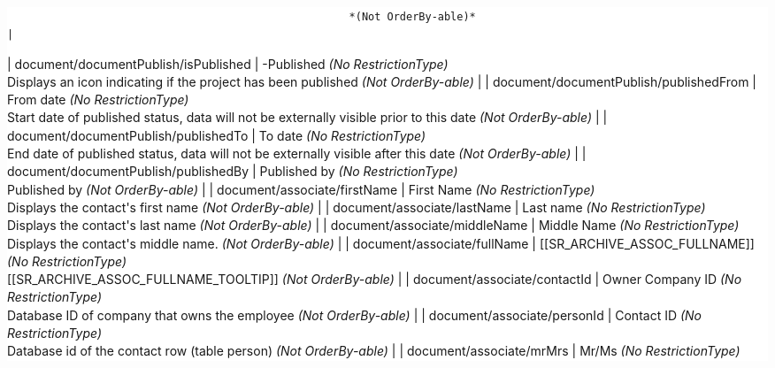                                                           *(Not OrderBy-able)*                                                                                                                                                                                           |
| document/documentPublish/isPublished                   | -Published *(No RestrictionType)*                                                                                                                                                                             
                                                          Displays an icon indicating if the project has been published *(Not OrderBy-able)*                                                                                                                             |
| document/documentPublish/publishedFrom                 | From date *(No RestrictionType)*                                                                                                                                                                              
                                                          Start date of published status, data will not be externally visible prior to this date *(Not OrderBy-able)*                                                                                                    |
| document/documentPublish/publishedTo                   | To date *(No RestrictionType)*                                                                                                                                                                                
                                                          End date of published status, data will not be externally visible after this date *(Not OrderBy-able)*                                                                                                         |
| document/documentPublish/publishedBy                   | Published by *(No RestrictionType)*                                                                                                                                                                           
                                                          Published by *(Not OrderBy-able)*                                                                                                                                                                              |
| document/associate/firstName                           | First Name *(No RestrictionType)*                                                                                                                                                                             
                                                          Displays the contact's first name *(Not OrderBy-able)*                                                                                                                                                         |
| document/associate/lastName                            | Last name *(No RestrictionType)*                                                                                                                                                                              
                                                          Displays the contact's last name *(Not OrderBy-able)*                                                                                                                                                          |
| document/associate/middleName                          | Middle Name *(No RestrictionType)*                                                                                                                                                                            
                                                          Displays the contact's middle name. *(Not OrderBy-able)*                                                                                                                                                       |
| document/associate/fullName                            | \[\[SR\_ARCHIVE\_ASSOC\_FULLNAME\]\] *(No RestrictionType)*                                                                                                                                                   
                                                          \[\[SR\_ARCHIVE\_ASSOC\_FULLNAME\_TOOLTIP\]\] *(Not OrderBy-able)*                                                                                                                                             |
| document/associate/contactId                           | Owner Company ID *(No RestrictionType)*                                                                                                                                                                       
                                                          Database ID of company that owns the employee *(Not OrderBy-able)*                                                                                                                                             |
| document/associate/personId                            | Contact ID *(No RestrictionType)*                                                                                                                                                                             
                                                          Database id of the contact row (table person) *(Not OrderBy-able)*                                                                                                                                             |
| document/associate/mrMrs                               | Mr/Ms *(No RestrictionType)*                                                                                                                                                                                  